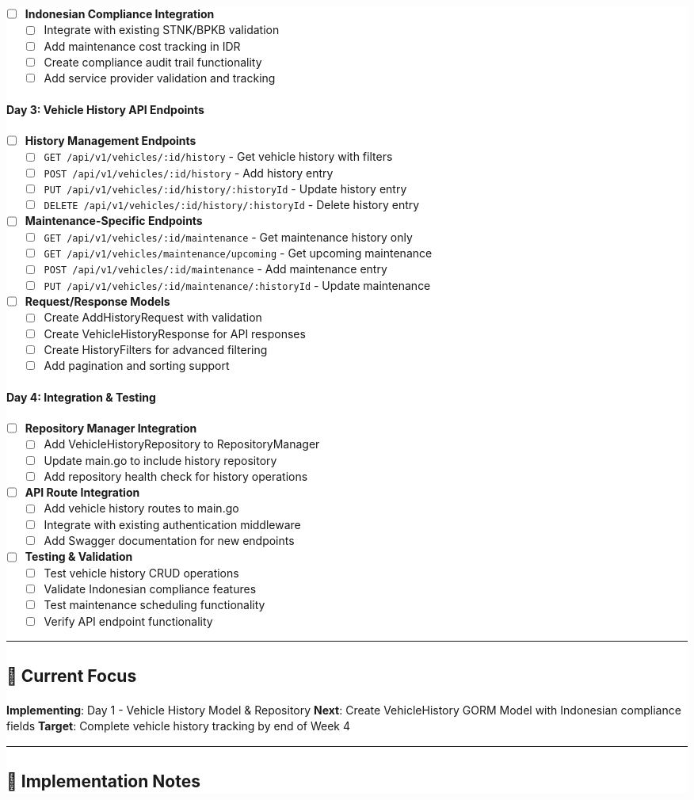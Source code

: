 - [ ] **Indonesian Compliance Integration**
  - [ ] Integrate with existing STNK/BPKB validation
  - [ ] Add maintenance cost tracking in IDR
  - [ ] Create compliance audit trail functionality
  - [ ] Add service provider validation and tracking

#### Day 3: Vehicle History API Endpoints
- [ ] **History Management Endpoints**
  - [ ] `GET /api/v1/vehicles/:id/history` - Get vehicle history with filters
  - [ ] `POST /api/v1/vehicles/:id/history` - Add history entry
  - [ ] `PUT /api/v1/vehicles/:id/history/:historyId` - Update history entry
  - [ ] `DELETE /api/v1/vehicles/:id/history/:historyId` - Delete history entry

- [ ] **Maintenance-Specific Endpoints**
  - [ ] `GET /api/v1/vehicles/:id/maintenance` - Get maintenance history only
  - [ ] `GET /api/v1/vehicles/maintenance/upcoming` - Get upcoming maintenance
  - [ ] `POST /api/v1/vehicles/:id/maintenance` - Add maintenance entry
  - [ ] `PUT /api/v1/vehicles/:id/maintenance/:historyId` - Update maintenance

- [ ] **Request/Response Models**
  - [ ] Create AddHistoryRequest with validation
  - [ ] Create VehicleHistoryResponse for API responses
  - [ ] Create HistoryFilters for advanced filtering
  - [ ] Add pagination and sorting support

#### Day 4: Integration & Testing
- [ ] **Repository Manager Integration**
  - [ ] Add VehicleHistoryRepository to RepositoryManager
  - [ ] Update main.go to include history repository
  - [ ] Add repository health check for history operations

- [ ] **API Route Integration**
  - [ ] Add vehicle history routes to main.go
  - [ ] Integrate with existing authentication middleware
  - [ ] Add Swagger documentation for new endpoints

- [ ] **Testing & Validation**
  - [ ] Test vehicle history CRUD operations
  - [ ] Validate Indonesian compliance features
  - [ ] Test maintenance scheduling functionality
  - [ ] Verify API endpoint functionality

---

## 🎯 Current Focus

**Implementing**: Day 1 - Vehicle History Model & Repository
**Next**: Create VehicleHistory GORM Model with Indonesian compliance fields
**Target**: Complete vehicle history tracking by end of Week 4

---

## 📝 Implementation Notes
